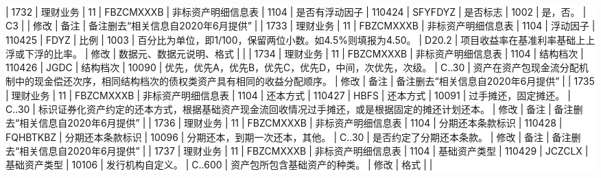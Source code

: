 |       1732 | 理财业务 |         11 | FBZCMXXXB      | 非标资产明细信息表 |     1104 | 是否有浮动因子                                 |       110424 | SFYFDYZ             | 是否标志                 |         1002 | 是，否。                                                                                                                                                                                                                                                                                                                                                                                                                                                                                                                   | C3     |                                                                                                                                                                        | 修改       | 备注                                   | 备注删去“相关信息自2020年6月提供” |
|       1733 | 理财业务 |         11 | FBZCMXXXB      | 非标资产明细信息表 |     1104 | 浮动因子                                       |       110425 | FDYZ                | 比例                     |         1003 | 百分比为单位，即1/100，保留两位小数。如4.5%则填报为4.50。                                                                                                                                                                                                                                                                                                                                                                                                                                                                  | D20.2  | 项目收益率在基准利率基础上上浮或下浮的比率。                                                                                                                           | 修改       | 数据元、数据元说明、格式               |                                   |
|       1734 | 理财业务 |         11 | FBZCMXXXB      | 非标资产明细信息表 |     1104 | 结构档次                                       |       110426 | JGDC                | 结构档次                 |        10090 | 优先，优先A，优先B，优先C，优先D，中间，次优先，次级。                                                                                                                                                                                                                                                                                                                                                                                                                                                                     | C..30  | 资产在资产包现金流分配机制中的现金偿还次序，相同结构档次的债权类资产具有相同的收益分配顺序。                                                                           | 修改       | 备注                                   | 备注删去“相关信息自2020年6月提供” |
|       1735 | 理财业务 |         11 | FBZCMXXXB      | 非标资产明细信息表 |     1104 | 还本方式                                       |       110427 | HBFS                | 还本方式                 |        10091 | 过手摊还，固定摊还。                                                                                                                                                                                                                                                                                                                                                                                                                                                                                                       | C..30  | 标识证券化资产约定的还本方式，根据基础资产现金流回收情况过手摊还，或是根据固定的摊还计划还本。                                                                         | 修改       | 备注                                   | 备注删去“相关信息自2020年6月提供” |
|       1736 | 理财业务 |         11 | FBZCMXXXB      | 非标资产明细信息表 |     1104 | 分期还本条款标识                               |       110428 | FQHBTKBZ            | 分期还本条款标识         |        10096 | 分期还本，到期一次还本，其他。                                                                                                                                                                                                                                                                                                                                                                                                                                                                                             | C..30  | 是否约定了分期还本条款。                                                                                                                                               | 修改       | 备注                                   | 备注删去“相关信息自2020年6月提供” |
|       1737 | 理财业务 |         11 | FBZCMXXXB      | 非标资产明细信息表 |     1104 | 基础资产类型                                   |       110429 | JCZCLX              | 基础资产类型             |        10106 | 发行机构自定义。                                                                                                                                                                                                                                                                                                                                                                                                                                                                                                           | C..600 | 资产包所包含基础资产的种类。                                                                                                                                           | 修改       | 格式                                   |                                   |